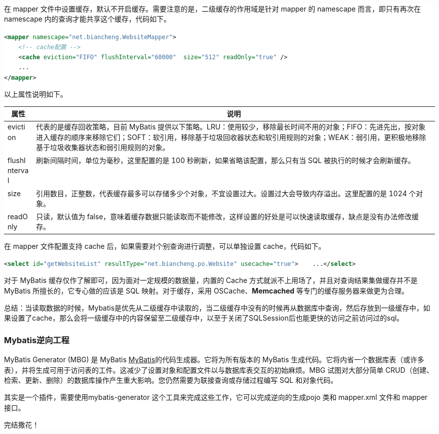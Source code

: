 在 mapper 文件中设置缓存，默认不开启缓存。需要注意的是，二级缓存的作用域是针对 mapper 的 namescape 而言，即只有再次在 namescape 内的查询才能共享这个缓存，代码如下。

```xml
<mapper namescape="net.biancheng.WebsiteMapper">
    <!-- cache配置 -->    
    <cache eviction="FIFO" flushInterval="60000"  size="512" readOnly="true" />
    ...
</mapper>
```

以上属性说明如下。

| 属性          | 说明                                                         |
| ------------- | ------------------------------------------------------------ |
| eviction      | 代表的是缓存回收策略，目前 MyBatis 提供以下策略。LRU：使用较少，移除最长时间不用的对象；FIFO：先进先出，按对象进入缓存的顺序来移除它们；SOFT：软引用，移除基于垃圾回收器状态和软引用规则的对象；WEAK：弱引用，更积极地移除基于垃圾收集器状态和弱引用规则的对象。 |
| flushInterval | 刷新间隔时间，单位为毫秒，这里配置的是 100 秒刷新，如果省略该配置，那么只有当 SQL 被执行的时候才会刷新缓存。 |
| size          | 引用数目，正整数，代表缓存最多可以存储多少个对象，不宜设置过大。设置过大会导致内存溢出。这里配置的是 1024 个对象。 |
| readOnly      | 只读，默认值为 false，意味着缓存数据只能读取而不能修改，这样设置的好处是可以快速读取缓存，缺点是没有办法修改缓存。 |

在 mapper 文件配置支持 cache 后，如果需要对个别查询进行调整，可以单独设置 cache，代码如下。

```xml
<select id="getWebsiteList" resultType="net.biancheng.po.Website" usecache="true">    ...</select>
```

对于 MyBatis 缓存仅作了解即可，因为面对一定规模的数据量，内置的 Cache 方式就派不上用场了，并且对查询结果集做缓存并不是 MyBatis 所擅长的，它专心做的应该是 SQL 映射。对于缓存，采用 OSCache、**Memcached** 等专门的缓存服务器来做更为合理。



总结：当读取数据的时候，Mybatis是优先从二级缓存中读取的，当二级缓存中没有的时候再从数据库中查询，然后存放到一级缓存中，如果设置了cache，那么会将一级缓存中的内容保留至二级缓存中，以至于关闭了SQLSession后也能更快的访问之前访问过的sql。

### Mybatis逆向工程

MyBatis Generator (MBG) 是 MyBatis [MyBatis](http://mybatis.org/)的代码生成器。它将为所有版本的 MyBatis 生成代码。它将内省一个数据库表（或许多表），并将生成可用于访问表的工件。这减少了设置对象和配置文件以与数据库表交互的初始麻烦。MBG 试图对大部分简单 CRUD（创建、检索、更新、删除）的数据库操作产生重大影响。您仍然需要为联接查询或存储过程编写 SQL 和对象代码。

其实是一个插件，需要使用mybatis-generator 这个工具来完成这些工作，它可以完成逆向的生成pojo 类和 mapper.xml 文件和 mapper 接口。

完结撒花！
